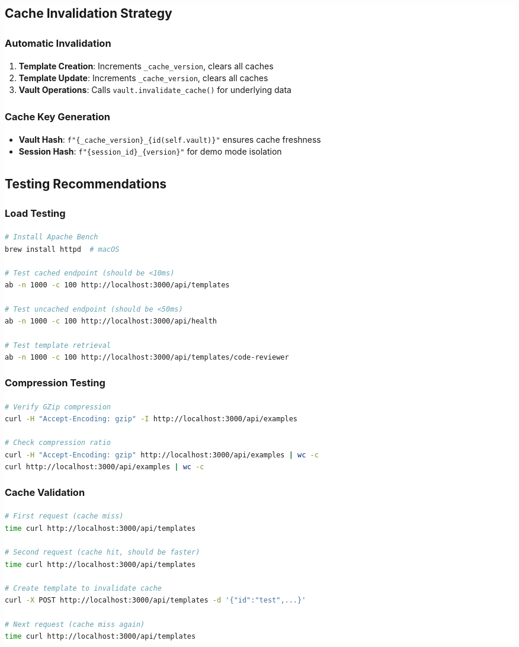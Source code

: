 ## Cache Invalidation Strategy

### Automatic Invalidation
1. **Template Creation**: Increments `_cache_version`, clears all caches
2. **Template Update**: Increments `_cache_version`, clears all caches  
3. **Vault Operations**: Calls `vault.invalidate_cache()` for underlying data

### Cache Key Generation
- **Vault Hash**: `f"{_cache_version}_{id(self.vault)}"` ensures cache freshness
- **Session Hash**: `f"{session_id}_{version}"` for demo mode isolation

## Testing Recommendations

### Load Testing
```bash
# Install Apache Bench
brew install httpd  # macOS

# Test cached endpoint (should be <10ms)
ab -n 1000 -c 100 http://localhost:3000/api/templates

# Test uncached endpoint (should be <50ms)
ab -n 1000 -c 100 http://localhost:3000/api/health

# Test template retrieval
ab -n 1000 -c 100 http://localhost:3000/api/templates/code-reviewer
```

### Compression Testing
```bash
# Verify GZip compression
curl -H "Accept-Encoding: gzip" -I http://localhost:3000/api/examples

# Check compression ratio
curl -H "Accept-Encoding: gzip" http://localhost:3000/api/examples | wc -c
curl http://localhost:3000/api/examples | wc -c
```

### Cache Validation
```bash
# First request (cache miss)
time curl http://localhost:3000/api/templates

# Second request (cache hit, should be faster)
time curl http://localhost:3000/api/templates

# Create template to invalidate cache
curl -X POST http://localhost:3000/api/templates -d '{"id":"test",...}'

# Next request (cache miss again)
time curl http://localhost:3000/api/templates
```
